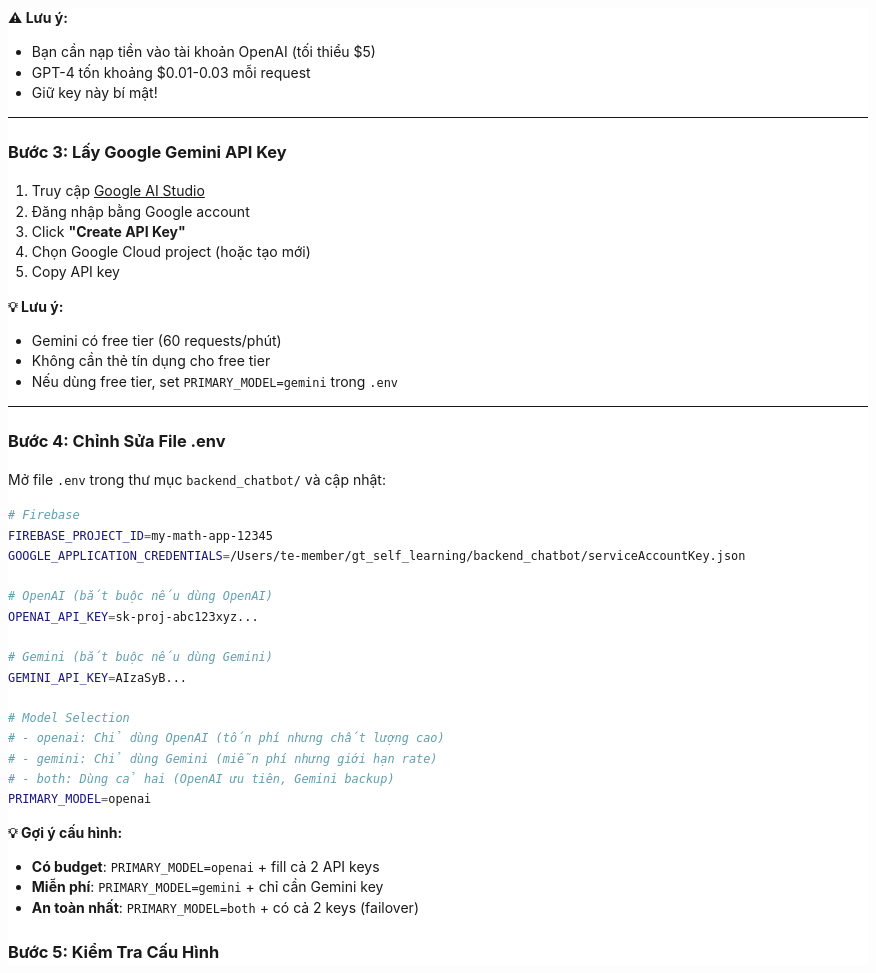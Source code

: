 **⚠️ Lưu ý:**

- Bạn cần nạp tiền vào tài khoản OpenAI (tối thiểu $5)
- GPT-4 tốn khoảng $0.01-0.03 mỗi request
- Giữ key này bí mật!

---

### Bước 3: Lấy Google Gemini API Key

1. Truy cập [Google AI Studio](https://makersuite.google.com/app/apikey)
2. Đăng nhập bằng Google account
3. Click **"Create API Key"**
4. Chọn Google Cloud project (hoặc tạo mới)
5. Copy API key

**💡 Lưu ý:**

- Gemini có free tier (60 requests/phút)
- Không cần thẻ tín dụng cho free tier
- Nếu dùng free tier, set `PRIMARY_MODEL=gemini` trong `.env`

---

### Bước 4: Chỉnh Sửa File .env

Mở file `.env` trong thư mục `backend_chatbot/` và cập nhật:

```bash
# Firebase
FIREBASE_PROJECT_ID=my-math-app-12345
GOOGLE_APPLICATION_CREDENTIALS=/Users/te-member/gt_self_learning/backend_chatbot/serviceAccountKey.json

# OpenAI (bắt buộc nếu dùng OpenAI)
OPENAI_API_KEY=sk-proj-abc123xyz...

# Gemini (bắt buộc nếu dùng Gemini)
GEMINI_API_KEY=AIzaSyB...

# Model Selection
# - openai: Chỉ dùng OpenAI (tốn phí nhưng chất lượng cao)
# - gemini: Chỉ dùng Gemini (miễn phí nhưng giới hạn rate)
# - both: Dùng cả hai (OpenAI ưu tiên, Gemini backup)
PRIMARY_MODEL=openai
```

**💡 Gợi ý cấu hình:**

- **Có budget**: `PRIMARY_MODEL=openai` + fill cả 2 API keys
- **Miễn phí**: `PRIMARY_MODEL=gemini` + chỉ cần Gemini key
- **An toàn nhất**: `PRIMARY_MODEL=both` + có cả 2 keys (failover)

### Bước 5: Kiểm Tra Cấu Hình
